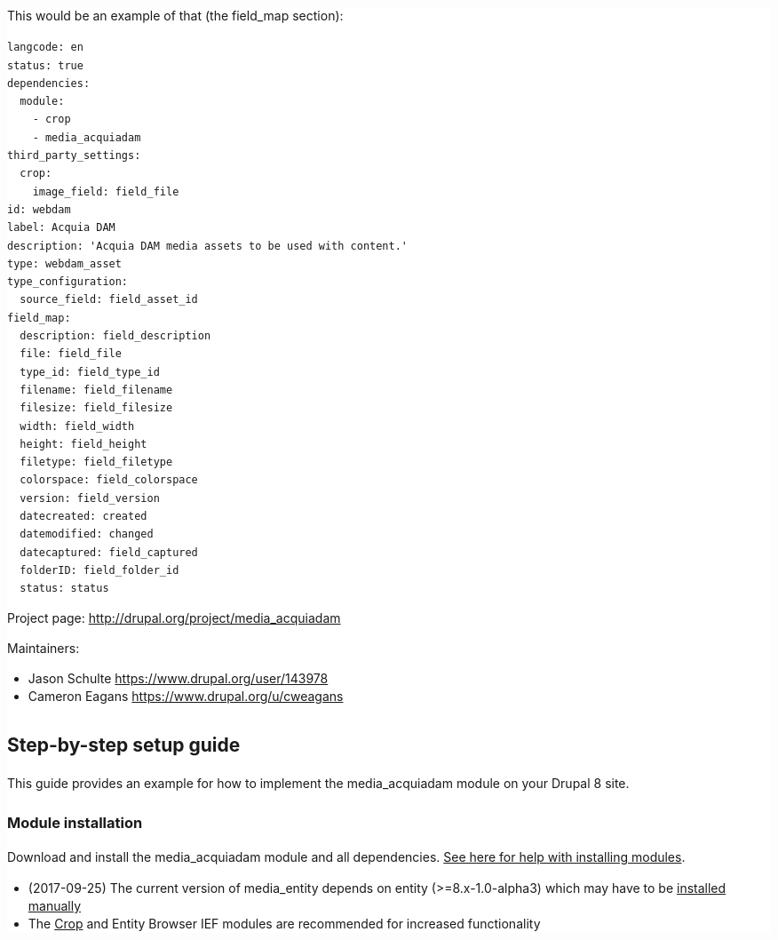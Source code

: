This would be an example of that (the field_map section):

```
langcode: en
status: true
dependencies:
  module:
    - crop
    - media_acquiadam
third_party_settings:
  crop:
    image_field: field_file
id: webdam
label: Acquia DAM
description: 'Acquia DAM media assets to be used with content.'
type: webdam_asset
type_configuration:
  source_field: field_asset_id
field_map:
  description: field_description
  file: field_file
  type_id: field_type_id
  filename: field_filename
  filesize: field_filesize
  width: field_width
  height: field_height
  filetype: field_filetype
  colorspace: field_colorspace
  version: field_version
  datecreated: created
  datemodified: changed
  datecaptured: field_captured
  folderID: field_folder_id
  status: status
```

Project page: http://drupal.org/project/media_acquiadam

Maintainers:
 - Jason Schulte https://www.drupal.org/user/143978
 - Cameron Eagans https://www.drupal.org/u/cweagans


## Step-by-step setup guide
This guide provides an example for how to implement the media_acquiadam module on your Drupal 8 site.

### Module installation
Download and install the media_acquiadam module and all dependencies.  [See here for help with installing modules](https://www.drupal.org/docs/8/extending-drupal-8/installing-drupal-8-modules).  

- (2017-09-25) The current version of media_entity depends on entity (>=8.x-1.0-alpha3) which may have to be [installed manually](https://www.drupal.org/node/1499548)
- The [Crop](https://www.drupal.org/project/crop) and Entity Browser IEF modules are recommended for increased functionality
